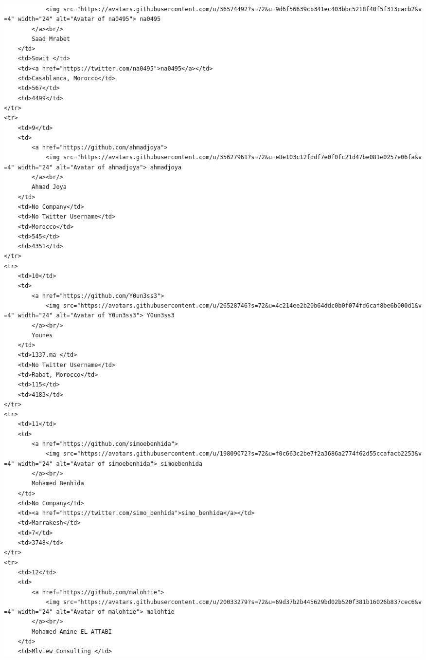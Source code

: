 				<img src="https://avatars.githubusercontent.com/u/36574492?s=72&u=9d6f56639cb341ec403bbc5218f40f5f313cacb2&v=4" width="24" alt="Avatar of na0495"> na0495
			</a><br/>
			Saad Mrabet
		</td>
		<td>Sowit </td>
		<td><a href="https://twitter.com/na0495">na0495</a></td>
		<td>Casablanca, Morocco</td>
		<td>567</td>
		<td>4499</td>
	</tr>
	<tr>
		<td>9</td>
		<td>
			<a href="https://github.com/ahmadjoya">
				<img src="https://avatars.githubusercontent.com/u/35627961?s=72&u=e8e103c12fddf7e0f0fc21d47be081e0257e06fa&v=4" width="24" alt="Avatar of ahmadjoya"> ahmadjoya
			</a><br/>
			Ahmad Joya
		</td>
		<td>No Company</td>
		<td>No Twitter Username</td>
		<td>Morocco</td>
		<td>545</td>
		<td>4351</td>
	</tr>
	<tr>
		<td>10</td>
		<td>
			<a href="https://github.com/Y0un3ss3">
				<img src="https://avatars.githubusercontent.com/u/26528746?s=72&u=4c214ee2b20b64ddc0b0f074fd6caf8be6b000d1&v=4" width="24" alt="Avatar of Y0un3ss3"> Y0un3ss3
			</a><br/>
			Younes
		</td>
		<td>1337.ma </td>
		<td>No Twitter Username</td>
		<td>Rabat, Morocco</td>
		<td>115</td>
		<td>4183</td>
	</tr>
	<tr>
		<td>11</td>
		<td>
			<a href="https://github.com/simoebenhida">
				<img src="https://avatars.githubusercontent.com/u/19809072?s=72&u=f0c663c2be7f2a3686a2774f62d55ccafacb2253&v=4" width="24" alt="Avatar of simoebenhida"> simoebenhida
			</a><br/>
			Mohamed Benhida
		</td>
		<td>No Company</td>
		<td><a href="https://twitter.com/simo_benhida">simo_benhida</a></td>
		<td>Marrakesh</td>
		<td>7</td>
		<td>3748</td>
	</tr>
	<tr>
		<td>12</td>
		<td>
			<a href="https://github.com/malohtie">
				<img src="https://avatars.githubusercontent.com/u/20033279?s=72&u=69d37b2b445629bd02b520f381b16026b837cec6&v=4" width="24" alt="Avatar of malohtie"> malohtie
			</a><br/>
			Mohamed Amine EL ATTABI
		</td>
		<td>Mlview Consulting </td>